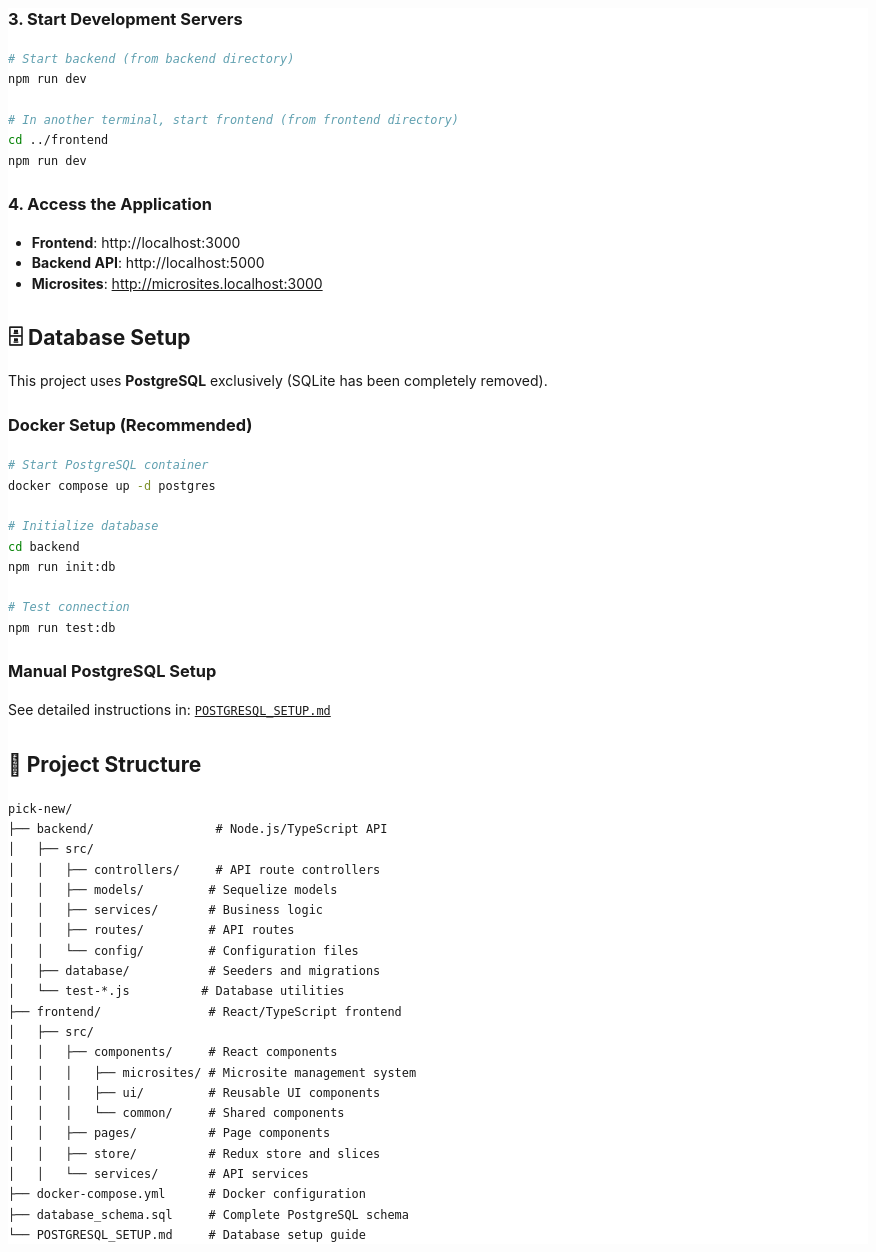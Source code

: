 ### 3. Start Development Servers
```bash
# Start backend (from backend directory)
npm run dev

# In another terminal, start frontend (from frontend directory)
cd ../frontend
npm run dev
```

### 4. Access the Application
- **Frontend**: http://localhost:3000
- **Backend API**: http://localhost:5000
- **Microsites**: http://microsites.localhost:3000

## 🗄️ Database Setup

This project uses **PostgreSQL** exclusively (SQLite has been completely removed).

### Docker Setup (Recommended)
```bash
# Start PostgreSQL container
docker compose up -d postgres

# Initialize database
cd backend
npm run init:db

# Test connection
npm run test:db
```

### Manual PostgreSQL Setup
See detailed instructions in: [`POSTGRESQL_SETUP.md`](POSTGRESQL_SETUP.md)

## 📁 Project Structure

```
pick-new/
├── backend/                 # Node.js/TypeScript API
│   ├── src/
│   │   ├── controllers/     # API route controllers
│   │   ├── models/         # Sequelize models
│   │   ├── services/       # Business logic
│   │   ├── routes/         # API routes
│   │   └── config/         # Configuration files
│   ├── database/           # Seeders and migrations
│   └── test-*.js          # Database utilities
├── frontend/               # React/TypeScript frontend
│   ├── src/
│   │   ├── components/     # React components
│   │   │   ├── microsites/ # Microsite management system
│   │   │   ├── ui/         # Reusable UI components
│   │   │   └── common/     # Shared components
│   │   ├── pages/          # Page components
│   │   ├── store/          # Redux store and slices
│   │   └── services/       # API services
├── docker-compose.yml      # Docker configuration
├── database_schema.sql     # Complete PostgreSQL schema
└── POSTGRESQL_SETUP.md     # Database setup guide
```
